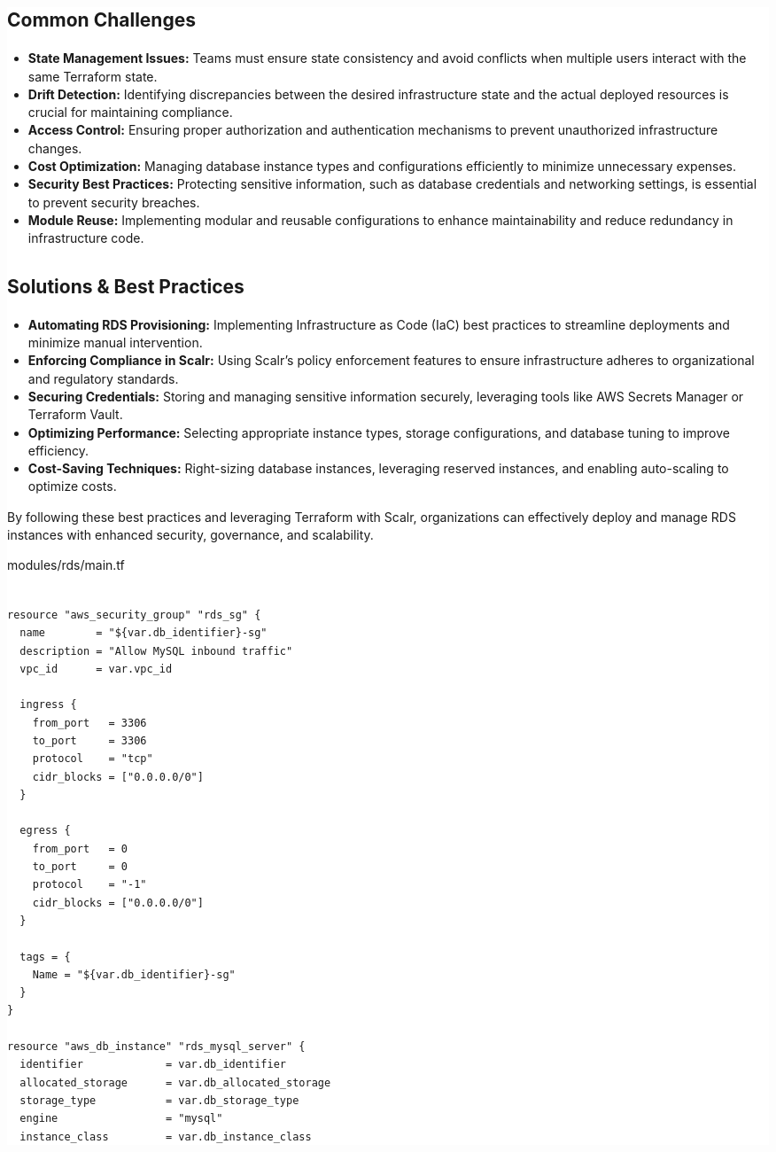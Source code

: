 ## Common Challenges
- **State Management Issues:** Teams must ensure state consistency and avoid conflicts when multiple users interact with the same Terraform state.
- **Drift Detection:** Identifying discrepancies between the desired infrastructure state and the actual deployed resources is crucial for maintaining compliance.
- **Access Control:** Ensuring proper authorization and authentication mechanisms to prevent unauthorized infrastructure changes.
- **Cost Optimization:** Managing database instance types and configurations efficiently to minimize unnecessary expenses.
- **Security Best Practices:** Protecting sensitive information, such as database credentials and networking settings, is essential to prevent security breaches.
- **Module Reuse:** Implementing modular and reusable configurations to enhance maintainability and reduce redundancy in infrastructure code.

## Solutions & Best Practices
- **Automating RDS Provisioning:** Implementing Infrastructure as Code (IaC) best practices to streamline deployments and minimize manual intervention.
- **Enforcing Compliance in Scalr:** Using Scalr’s policy enforcement features to ensure infrastructure adheres to organizational and regulatory standards.
- **Securing Credentials:** Storing and managing sensitive information securely, leveraging tools like AWS Secrets Manager or Terraform Vault.
- **Optimizing Performance:** Selecting appropriate instance types, storage configurations, and database tuning to improve efficiency.
- **Cost-Saving Techniques:** Right-sizing database instances, leveraging reserved instances, and enabling auto-scaling to optimize costs.

By following these best practices and leveraging Terraform with Scalr, organizations can effectively deploy and manage RDS instances with enhanced security, governance, and scalability.

modules/rds/main.tf

```hcl

resource "aws_security_group" "rds_sg" {
  name        = "${var.db_identifier}-sg"
  description = "Allow MySQL inbound traffic"
  vpc_id      = var.vpc_id

  ingress {
    from_port   = 3306
    to_port     = 3306
    protocol    = "tcp"
    cidr_blocks = ["0.0.0.0/0"]
  }

  egress {
    from_port   = 0
    to_port     = 0
    protocol    = "-1"
    cidr_blocks = ["0.0.0.0/0"]
  }

  tags = {
    Name = "${var.db_identifier}-sg"
  }
}

resource "aws_db_instance" "rds_mysql_server" {
  identifier             = var.db_identifier
  allocated_storage      = var.db_allocated_storage
  storage_type           = var.db_storage_type
  engine                 = "mysql"
  instance_class         = var.db_instance_class
```